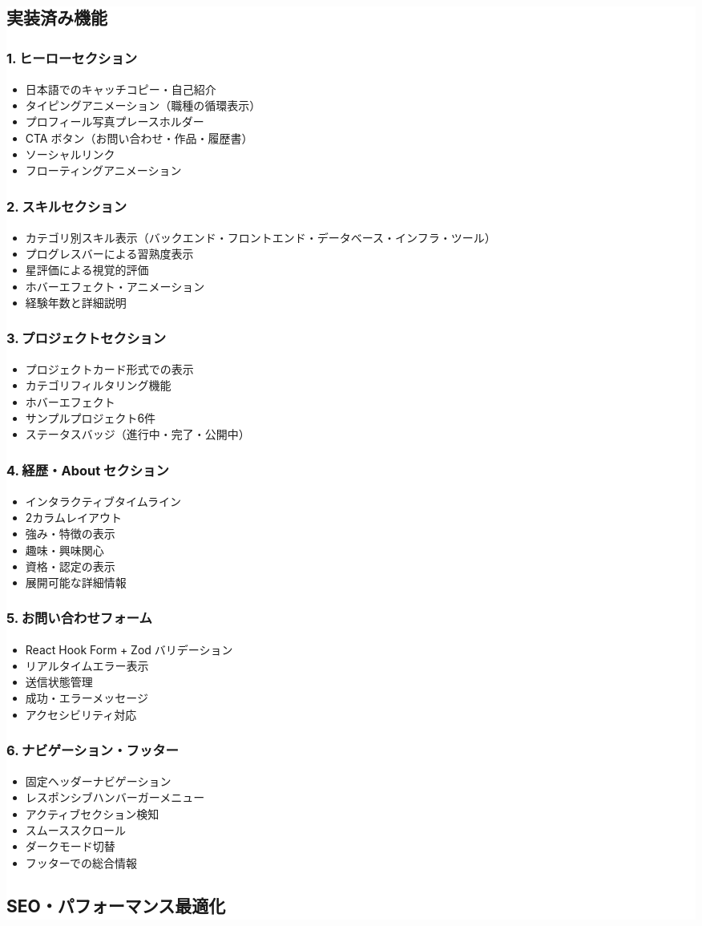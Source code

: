 ## 実装済み機能

### 1. ヒーローセクション
- 日本語でのキャッチコピー・自己紹介
- タイピングアニメーション（職種の循環表示）
- プロフィール写真プレースホルダー
- CTA ボタン（お問い合わせ・作品・履歴書）
- ソーシャルリンク
- フローティングアニメーション

### 2. スキルセクション
- カテゴリ別スキル表示（バックエンド・フロントエンド・データベース・インフラ・ツール）
- プログレスバーによる習熟度表示
- 星評価による視覚的評価
- ホバーエフェクト・アニメーション
- 経験年数と詳細説明

### 3. プロジェクトセクション
- プロジェクトカード形式での表示
- カテゴリフィルタリング機能
- ホバーエフェクト
- サンプルプロジェクト6件
- ステータスバッジ（進行中・完了・公開中）

### 4. 経歴・About セクション
- インタラクティブタイムライン
- 2カラムレイアウト
- 強み・特徴の表示
- 趣味・興味関心
- 資格・認定の表示
- 展開可能な詳細情報

### 5. お問い合わせフォーム
- React Hook Form + Zod バリデーション
- リアルタイムエラー表示
- 送信状態管理
- 成功・エラーメッセージ
- アクセシビリティ対応

### 6. ナビゲーション・フッター
- 固定ヘッダーナビゲーション
- レスポンシブハンバーガーメニュー
- アクティブセクション検知
- スムーススクロール
- ダークモード切替
- フッターでの総合情報

## SEO・パフォーマンス最適化
